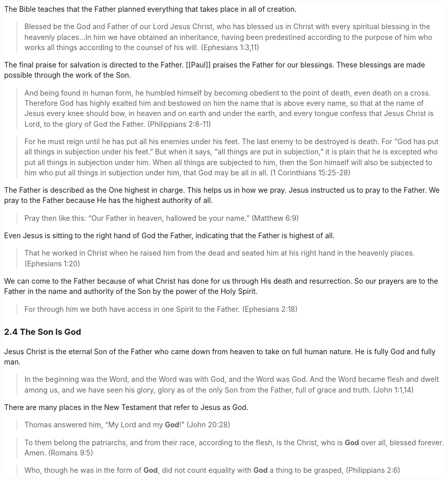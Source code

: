 The Bible teaches that the Father planned everything that takes place in all of creation.

> Blessed be the God and Father of our Lord Jesus Christ, who has blessed us in Christ with every spiritual blessing in the heavenly places…In him we have obtained an inheritance, having been predestined according to the purpose of him who works all things according to the counsel of his will. (Ephesians 1:3,11)

The final praise for salvation is directed to the Father.  [[Paul]] praises the Father for our blessings.  These blessings are made possible through the work of the Son.

> And being found in human form, he humbled himself by becoming obedient to the point of death, even death on a cross.  Therefore God has highly exalted him and bestowed on him the name that is above every name, so that at the name of Jesus every knee should bow, in heaven and on earth and under the earth, and every tongue confess that Jesus Christ is Lord, to the glory of God the Father. (Philippians 2:8-11)

> For he must reign until he has put all his enemies under his feet.  The last enemy to be destroyed is death.  For “God has put all things in subjection under his feet.” But when it says, “all things are put in subjection,” it is plain that he is excepted who put all things in subjection under him.  When all things are subjected to him, then the Son himself will also be subjected to him who put all things in subjection under him, that God may be all in all. (1 Corinthians 15:25-28)

The Father is described as the One highest in charge.  This helps us in how we pray.  Jesus instructed us to pray to the Father.  We pray to the Father because He has the highest authority of all.  

> Pray then like this: “Our Father in heaven, hallowed be your name.” (Matthew 6:9)

Even Jesus is sitting to the right hand of God the Father, indicating that the Father is highest of all.

> That he worked in Christ when he raised him from the dead and seated him at his right hand in the heavenly places. (Ephesians 1:20)

We can come to the Father because of what Christ has done for us through His death and resurrection.  So our prayers are to the Father in the name and authority of the Son by the power of the Holy Spirit.

> For through him we both have access in one Spirit to the Father. (Ephesians 2:18)

### 2.4 The Son Is God

Jesus Christ is the eternal Son of the Father who came down from heaven to take on full human nature.  He is fully God and fully man.  

> In the beginning was the Word, and the Word was with God, and the Word was God.  And the Word became flesh and dwelt among us, and we have seen his glory, glory as of the only Son from the Father, full of grace and truth. (John 1:1,14)

There are many places in the New Testament that refer to Jesus as God.

> Thomas answered him, “My Lord and my **God**!” (John 20:28)

> To them belong the patriarchs, and from their race, according to the flesh, is the Christ, who is **God** over all, blessed forever. Amen. (Romans 9:5)

> Who, though he was in the form of **God**, did not count equality with **God** a thing to be grasped, (Philippians 2:6)
